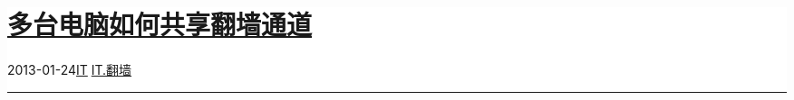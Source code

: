 <!DOCTYPE html>
<html xmlns="http://www.w3.org/1999/xhtml" xml:lang="zh-CN">
<head>
<meta http-equiv="Content-Type" content="text/html; charset=utf-8" />
<meta name="generator" content="Python script by program.think@gmail.com" />
<meta name="provider" content="program-think.blogspot.com" />
<link type="text/css" rel="stylesheet" href="../../css/program-think.css" />
<title>多台电脑如何共享翻墙通道 - 编程随想的博客</title>
</head>
<body>
<div id="main" style="width:100%;">
<h1><a href="../../index.md" title="回到首页">多台电脑如何共享翻墙通道</a></h1>
<div class="post-info"><span class="date-header">2013-01-24</span><a href="../../tags/IT.md" class="tag">IT</a> <a href="../../tags/IT.E7BFBBE5A299.md" class="tag">IT.翻墙</a> </div>
<hr>
<div class="post">